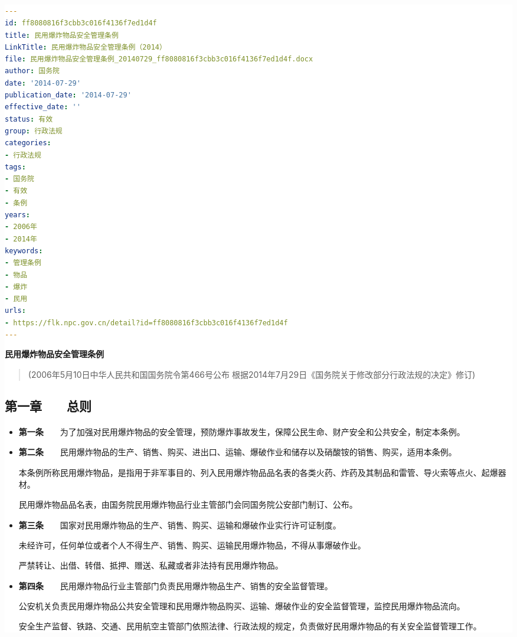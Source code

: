 ```yaml
---
id: ff8080816f3cbb3c016f4136f7ed1d4f
title: 民用爆炸物品安全管理条例
LinkTitle: 民用爆炸物品安全管理条例（2014）
file: 民用爆炸物品安全管理条例_20140729_ff8080816f3cbb3c016f4136f7ed1d4f.docx
author: 国务院
date: '2014-07-29'
publication_date: '2014-07-29'
effective_date: ''
status: 有效
group: 行政法规
categories:
- 行政法规
tags:
- 国务院
- 有效
- 条例
years:
- 2006年
- 2014年
keywords:
- 管理条例
- 物品
- 爆炸
- 民用
urls:
- https://flk.npc.gov.cn/detail?id=ff8080816f3cbb3c016f4136f7ed1d4f
---
```


**民用爆炸物品安全管理条例**

> (2006年5月10日中华人民共和国国务院令第466号公布 根据2014年7月29日《国务院关于修改部分行政法规的决定》修订)

## 第一章　　总则

- **第一条**　　为了加强对民用爆炸物品的安全管理，预防爆炸事故发生，保障公民生命、财产安全和公共安全，制定本条例。

- **第二条**　　民用爆炸物品的生产、销售、购买、进出口、运输、爆破作业和储存以及硝酸铵的销售、购买，适用本条例。

  本条例所称民用爆炸物品，是指用于非军事目的、列入民用爆炸物品品名表的各类火药、炸药及其制品和雷管、导火索等点火、起爆器材。

  民用爆炸物品品名表，由国务院民用爆炸物品行业主管部门会同国务院公安部门制订、公布。

- **第三条**　　国家对民用爆炸物品的生产、销售、购买、运输和爆破作业实行许可证制度。

  未经许可，任何单位或者个人不得生产、销售、购买、运输民用爆炸物品，不得从事爆破作业。

  严禁转让、出借、转借、抵押、赠送、私藏或者非法持有民用爆炸物品。

- **第四条**　　民用爆炸物品行业主管部门负责民用爆炸物品生产、销售的安全监督管理。

  公安机关负责民用爆炸物品公共安全管理和民用爆炸物品购买、运输、爆破作业的安全监督管理，监控民用爆炸物品流向。

  安全生产监督、铁路、交通、民用航空主管部门依照法律、行政法规的规定，负责做好民用爆炸物品的有关安全监督管理工作。
